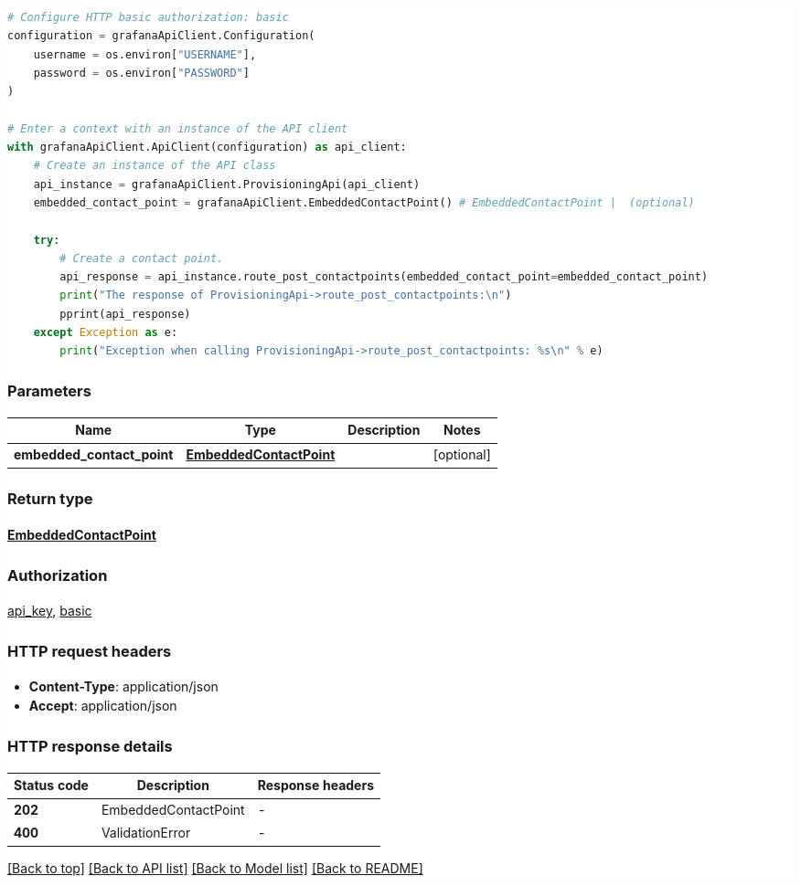 ```python
# Configure HTTP basic authorization: basic
configuration = grafanaApiClient.Configuration(
    username = os.environ["USERNAME"],
    password = os.environ["PASSWORD"]
)

# Enter a context with an instance of the API client
with grafanaApiClient.ApiClient(configuration) as api_client:
    # Create an instance of the API class
    api_instance = grafanaApiClient.ProvisioningApi(api_client)
    embedded_contact_point = grafanaApiClient.EmbeddedContactPoint() # EmbeddedContactPoint |  (optional)

    try:
        # Create a contact point.
        api_response = api_instance.route_post_contactpoints(embedded_contact_point=embedded_contact_point)
        print("The response of ProvisioningApi->route_post_contactpoints:\n")
        pprint(api_response)
    except Exception as e:
        print("Exception when calling ProvisioningApi->route_post_contactpoints: %s\n" % e)
```



### Parameters

Name | Type | Description  | Notes
------------- | ------------- | ------------- | -------------
 **embedded_contact_point** | [**EmbeddedContactPoint**](EmbeddedContactPoint.md)|  | [optional] 

### Return type

[**EmbeddedContactPoint**](EmbeddedContactPoint.md)

### Authorization

[api_key](../README.md#api_key), [basic](../README.md#basic)

### HTTP request headers

 - **Content-Type**: application/json
 - **Accept**: application/json

### HTTP response details
| Status code | Description | Response headers |
|-------------|-------------|------------------|
**202** | EmbeddedContactPoint |  -  |
**400** | ValidationError |  -  |

[[Back to top]](#) [[Back to API list]](../README.md#documentation-for-api-endpoints) [[Back to Model list]](../README.md#documentation-for-models) [[Back to README]](../README.md)
